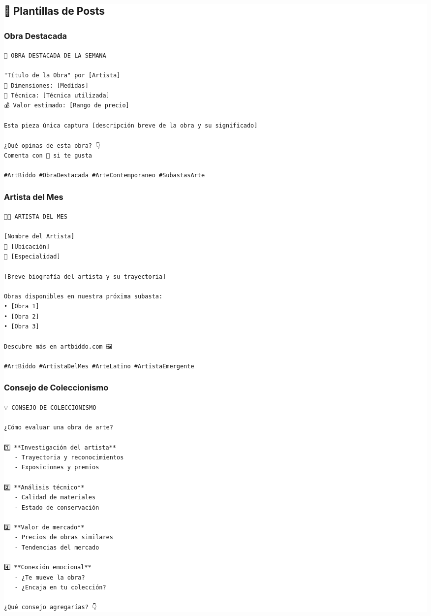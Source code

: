 ## 📝 Plantillas de Posts

### Obra Destacada
```
🎨 OBRA DESTACADA DE LA SEMANA

"Título de la Obra" por [Artista]
📏 Dimensiones: [Medidas]
🎨 Técnica: [Técnica utilizada]
💰 Valor estimado: [Rango de precio]

Esta pieza única captura [descripción breve de la obra y su significado]

¿Qué opinas de esta obra? 👇
Comenta con 🎨 si te gusta

#ArtBiddo #ObraDestacada #ArteContemporaneo #SubastasArte
```

### Artista del Mes
```
👨‍🎨 ARTISTA DEL MES

[Nombre del Artista]
📍 [Ubicación]
🎨 [Especialidad]

[Breve biografía del artista y su trayectoria]

Obras disponibles en nuestra próxima subasta:
• [Obra 1]
• [Obra 2]
• [Obra 3]

Descubre más en artbiddo.com 🖼️

#ArtBiddo #ArtistaDelMes #ArteLatino #ArtistaEmergente
```

### Consejo de Coleccionismo
```
💡 CONSEJO DE COLECCIONISMO

¿Cómo evaluar una obra de arte?

1️⃣ **Investigación del artista**
   - Trayectoria y reconocimientos
   - Exposiciones y premios

2️⃣ **Análisis técnico**
   - Calidad de materiales
   - Estado de conservación

3️⃣ **Valor de mercado**
   - Precios de obras similares
   - Tendencias del mercado

4️⃣ **Conexión emocional**
   - ¿Te mueve la obra?
   - ¿Encaja en tu colección?

¿Qué consejo agregarías? 👇

```